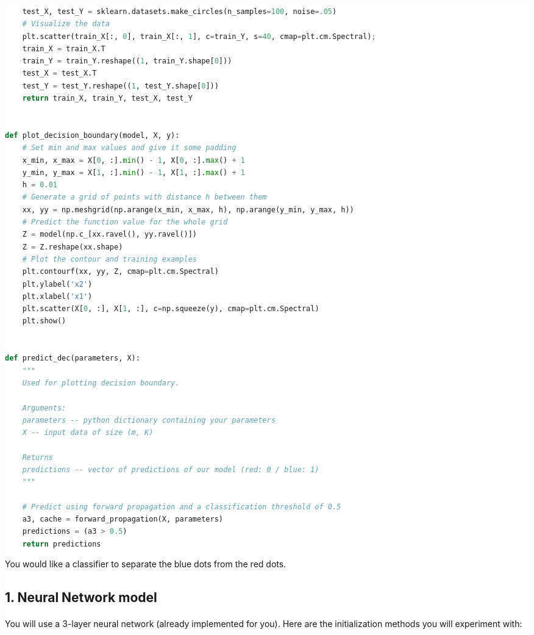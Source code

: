 ```python
    test_X, test_Y = sklearn.datasets.make_circles(n_samples=100, noise=.05)
    # Visualize the data
    plt.scatter(train_X[:, 0], train_X[:, 1], c=train_Y, s=40, cmap=plt.cm.Spectral);
    train_X = train_X.T
    train_Y = train_Y.reshape((1, train_Y.shape[0]))
    test_X = test_X.T
    test_Y = test_Y.reshape((1, test_Y.shape[0]))
    return train_X, train_Y, test_X, test_Y


def plot_decision_boundary(model, X, y):
    # Set min and max values and give it some padding
    x_min, x_max = X[0, :].min() - 1, X[0, :].max() + 1
    y_min, y_max = X[1, :].min() - 1, X[1, :].max() + 1
    h = 0.01
    # Generate a grid of points with distance h between them
    xx, yy = np.meshgrid(np.arange(x_min, x_max, h), np.arange(y_min, y_max, h))
    # Predict the function value for the whole grid
    Z = model(np.c_[xx.ravel(), yy.ravel()])
    Z = Z.reshape(xx.shape)
    # Plot the contour and training examples
    plt.contourf(xx, yy, Z, cmap=plt.cm.Spectral)
    plt.ylabel('x2')
    plt.xlabel('x1')
    plt.scatter(X[0, :], X[1, :], c=np.squeeze(y), cmap=plt.cm.Spectral)
    plt.show()


def predict_dec(parameters, X):
    """
    Used for plotting decision boundary.

    Arguments:
    parameters -- python dictionary containing your parameters 
    X -- input data of size (m, K)

    Returns
    predictions -- vector of predictions of our model (red: 0 / blue: 1)
    """

    # Predict using forward propagation and a classification threshold of 0.5
    a3, cache = forward_propagation(X, parameters)
    predictions = (a3 > 0.5)
    return predictions
```

You would like a classifier to separate the blue dots from the red dots.

## 1. Neural Network model
You will use a 3-layer neural network (already implemented for you). Here are the initialization methods you will experiment with:
